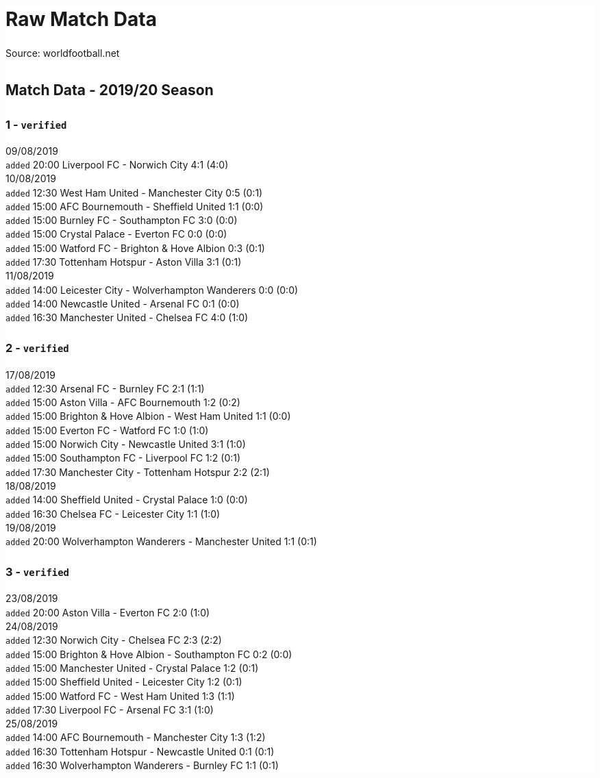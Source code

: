 # Raw Match Data

Source: worldfootball.net

## Match Data - 2019/20 Season

### 1 - `verified`

09/08/2019	
`added` 20:00	Liverpool FC	-	Norwich City	4:1 (4:0)	
10/08/2019	
`added` 12:30	West Ham United	-	Manchester City	0:5 (0:1)	
`added` 15:00	AFC Bournemouth	-	Sheffield United	1:1 (0:0)	
`added` 15:00	Burnley FC	-	Southampton FC	3:0 (0:0)	
`added` 15:00	Crystal Palace	-	Everton FC	0:0 (0:0)	
`added` 15:00	Watford FC	-	Brighton & Hove Albion	0:3 (0:1)	
`added` 17:30	Tottenham Hotspur	-	Aston Villa	3:1 (0:1)	
11/08/2019	
`added` 14:00	Leicester City	-	Wolverhampton Wanderers	0:0 (0:0)	
`added` 14:00	Newcastle United	-	Arsenal FC	0:1 (0:0)	
`added` 16:30	Manchester United	-	Chelsea FC	4:0 (1:0)

### 2 - `verified`

17/08/2019	
`added` 12:30	Arsenal FC	-	Burnley FC	2:1 (1:1)	
`added` 15:00	Aston Villa	-	AFC Bournemouth	1:2 (0:2)	
`added` 15:00	Brighton & Hove Albion	-	West Ham United	1:1 (0:0)	
`added` 15:00	Everton FC	-	Watford FC	1:0 (1:0)	
`added` 15:00	Norwich City	-	Newcastle United	3:1 (1:0)	
`added` 15:00	Southampton FC	-	Liverpool FC	1:2 (0:1)	
`added` 17:30	Manchester City	-	Tottenham Hotspur	2:2 (2:1)	
18/08/2019	
`added` 14:00	Sheffield United	-	Crystal Palace	1:0 (0:0)	
`added` 16:30	Chelsea FC	-	Leicester City	1:1 (1:0)	
19/08/2019	
`added` 20:00	Wolverhampton Wanderers	-	Manchester United	1:1 (0:1)

### 3 - `verified`

23/08/2019	
`added` 20:00	Aston Villa	-	Everton FC	2:0 (1:0)	
24/08/2019	
`added` 12:30	Norwich City	-	Chelsea FC	2:3 (2:2)	
`added` 15:00	Brighton & Hove Albion	-	Southampton FC	0:2 (0:0)	
`added` 15:00	Manchester United	-	Crystal Palace	1:2 (0:1)	
`added` 15:00	Sheffield United	-	Leicester City	1:2 (0:1)	
`added` 15:00	Watford FC	-	West Ham United	1:3 (1:1)	
`added` 17:30	Liverpool FC	-	Arsenal FC	3:1 (1:0)	
25/08/2019	
`added` 14:00	AFC Bournemouth	-	Manchester City	1:3 (1:2)	
`added` 16:30	Tottenham Hotspur	-	Newcastle United	0:1 (0:1)	
`added` 16:30	Wolverhampton Wanderers	-	Burnley FC	1:1 (0:1)
